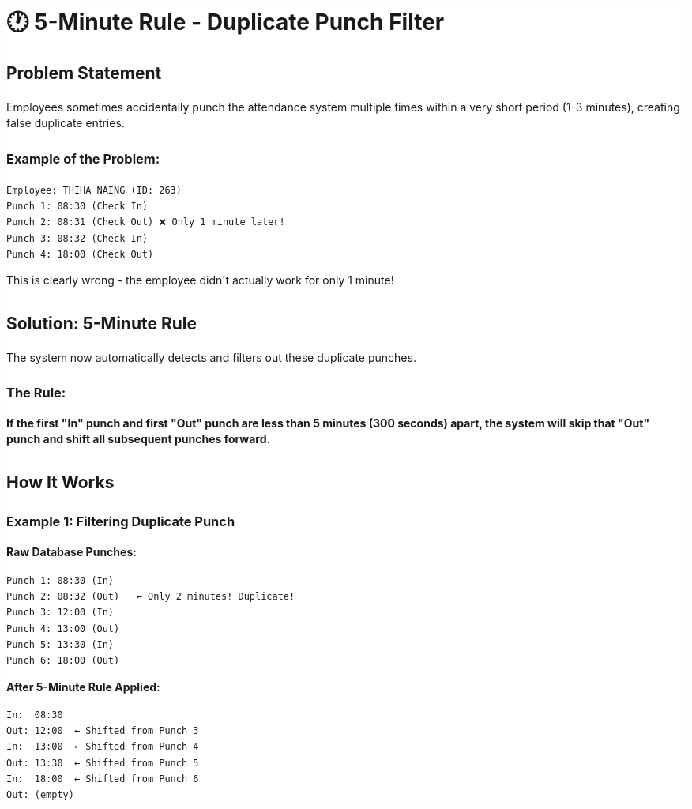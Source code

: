 # 🕐 5-Minute Rule - Duplicate Punch Filter

## Problem Statement

Employees sometimes accidentally punch the attendance system multiple times within a very short period (1-3 minutes), creating false duplicate entries.

### Example of the Problem:

```
Employee: THIHA NAING (ID: 263)
Punch 1: 08:30 (Check In)
Punch 2: 08:31 (Check Out) ❌ Only 1 minute later!
Punch 3: 08:32 (Check In)
Punch 4: 18:00 (Check Out)
```

This is clearly wrong - the employee didn't actually work for only 1 minute!

## Solution: 5-Minute Rule

The system now automatically detects and filters out these duplicate punches.

### The Rule:

**If the first "In" punch and first "Out" punch are less than 5 minutes (300 seconds) apart, the system will skip that "Out" punch and shift all subsequent punches forward.**

## How It Works

### Example 1: Filtering Duplicate Punch

**Raw Database Punches:**
```
Punch 1: 08:30 (In)
Punch 2: 08:32 (Out)   ← Only 2 minutes! Duplicate!
Punch 3: 12:00 (In)
Punch 4: 13:00 (Out)
Punch 5: 13:30 (In)
Punch 6: 18:00 (Out)
```

**After 5-Minute Rule Applied:**
```
In:  08:30
Out: 12:00  ← Shifted from Punch 3
In:  13:00  ← Shifted from Punch 4
Out: 13:30  ← Shifted from Punch 5
In:  18:00  ← Shifted from Punch 6
Out: (empty)
```
